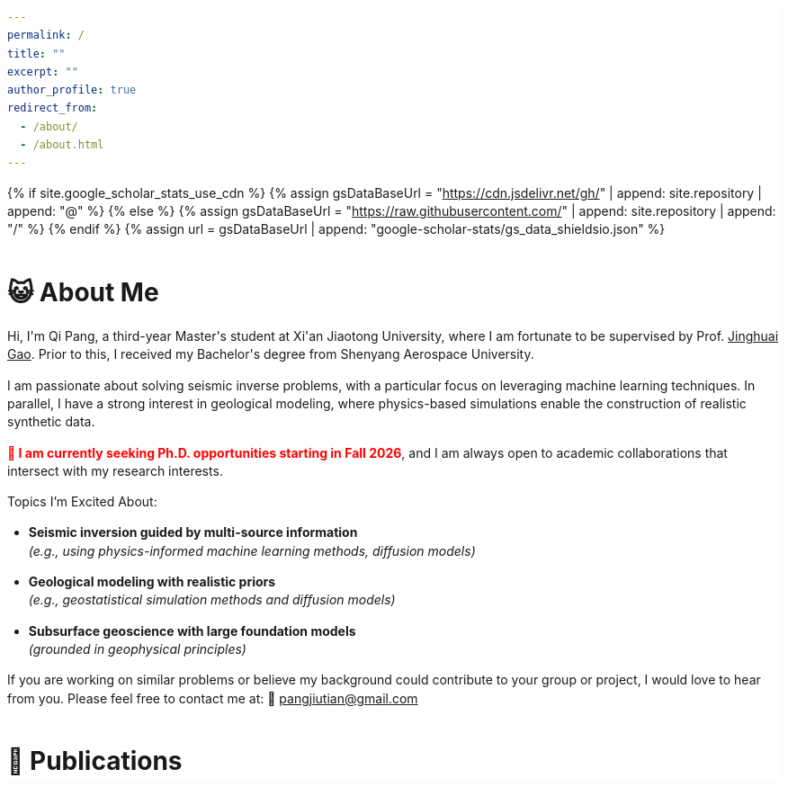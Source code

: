 ```yaml
---
permalink: /
title: ""
excerpt: ""
author_profile: true
redirect_from: 
  - /about/
  - /about.html
---
```


{% if site.google_scholar_stats_use_cdn %}
{% assign gsDataBaseUrl = "<https://cdn.jsdelivr.net/gh/>" | append: site.repository | append: "@" %}
{% else %}
{% assign gsDataBaseUrl = "<https://raw.githubusercontent.com/>" | append: site.repository | append: "/" %}
{% endif %}
{% assign url = gsDataBaseUrl | append: "google-scholar-stats/gs_data_shieldsio.json" %}

<span class='anchor' id='about-me'></span>

# 😺 About Me

Hi, I'm Qi Pang, a third-year Master's student at Xi'an Jiaotong University, where I am fortunate to be supervised by Prof. [Jinghuai Gao](https://scholar.google.com/citations?user=53gDhbgAAAAJ&hl=zh-CN&oi=ao). Prior to this, I received my Bachelor's degree from Shenyang Aerospace University.

I am passionate about solving seismic inverse problems, with a particular focus on leveraging machine learning techniques. In parallel, I have a strong interest in geological modeling, where physics-based simulations enable the construction of realistic synthetic data.

<span style="color:red; font-weight:bold;">🚀 I am currently seeking Ph.D. opportunities starting in Fall 2026</span>, and I am always open to academic collaborations that intersect with my research interests.

Topics I’m Excited About:

- **Seismic inversion guided by multi-source information**  
  *(e.g., using physics-informed machine learning methods, diffusion models)*

- **Geological modeling with realistic priors**  
  *(e.g., geostatistical simulation methods and diffusion models)*

- **Subsurface geoscience with large foundation models**  
  *(grounded in geophysical principles)*

If you are working on similar problems or believe my background could contribute to your group or project, I would love to hear from you. Please feel free to contact me at:
📧 pangjiutian@gmail.com 

<span class='anchor' id='publications'></span>

# 📝 Publications
